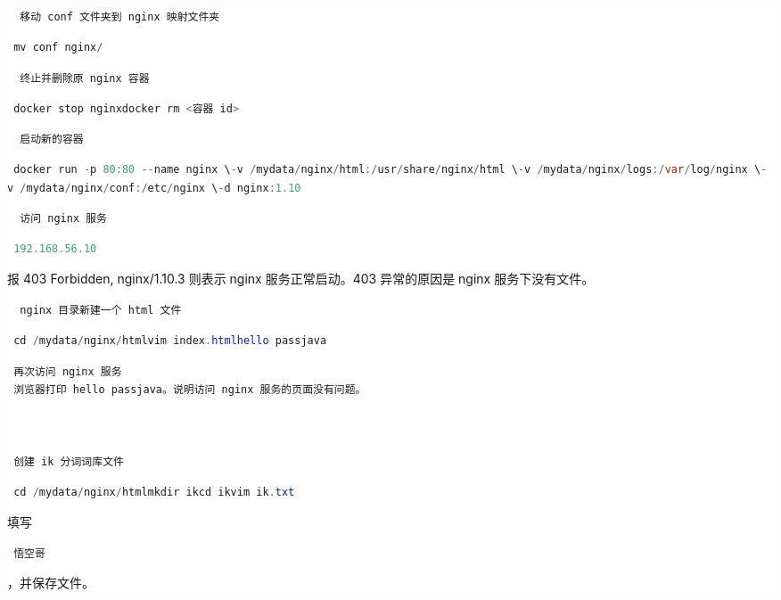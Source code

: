     
      移动 conf 文件夹到 nginx 映射文件夹 
     
   
   
 ```java 
  mv conf nginx/
  ``` 
  
   
    
    
      终止并删除原 nginx 容器 
     
   
   
 ```java 
  docker stop nginxdocker rm <容器 id>
  ``` 
  
   
    
    
      启动新的容器 
     
   
   
 ```java 
  docker run -p 80:80 --name nginx \-v /mydata/nginx/html:/usr/share/nginx/html \-v /mydata/nginx/logs:/var/log/nginx \-v /mydata/nginx/conf:/etc/nginx \-d nginx:1.10
  ``` 
  
   
    
    
      访问 nginx 服务 
     
   
   
 ```java 
  192.168.56.10
  ``` 
  
  报 403 Forbidden, nginx/1.10.3 则表示 nginx 服务正常启动。403 异常的原因是 nginx 服务下没有文件。 
   
    
    
      nginx 目录新建一个 html 文件 
     
   
   
 ```java 
  cd /mydata/nginx/htmlvim index.htmlhello passjava
  ``` 
  
   
    
     
     再次访问 nginx 服务 
     浏览器打印 hello passjava。说明访问 nginx 服务的页面没有问题。 
     
    
     
     创建 ik 分词词库文件 
     
   
   
 ```java 
  cd /mydata/nginx/htmlmkdir ikcd ikvim ik.txt
  ``` 
  
  填写  
 ```java 
  悟空哥
  ``` 
 ，并保存文件。 
   